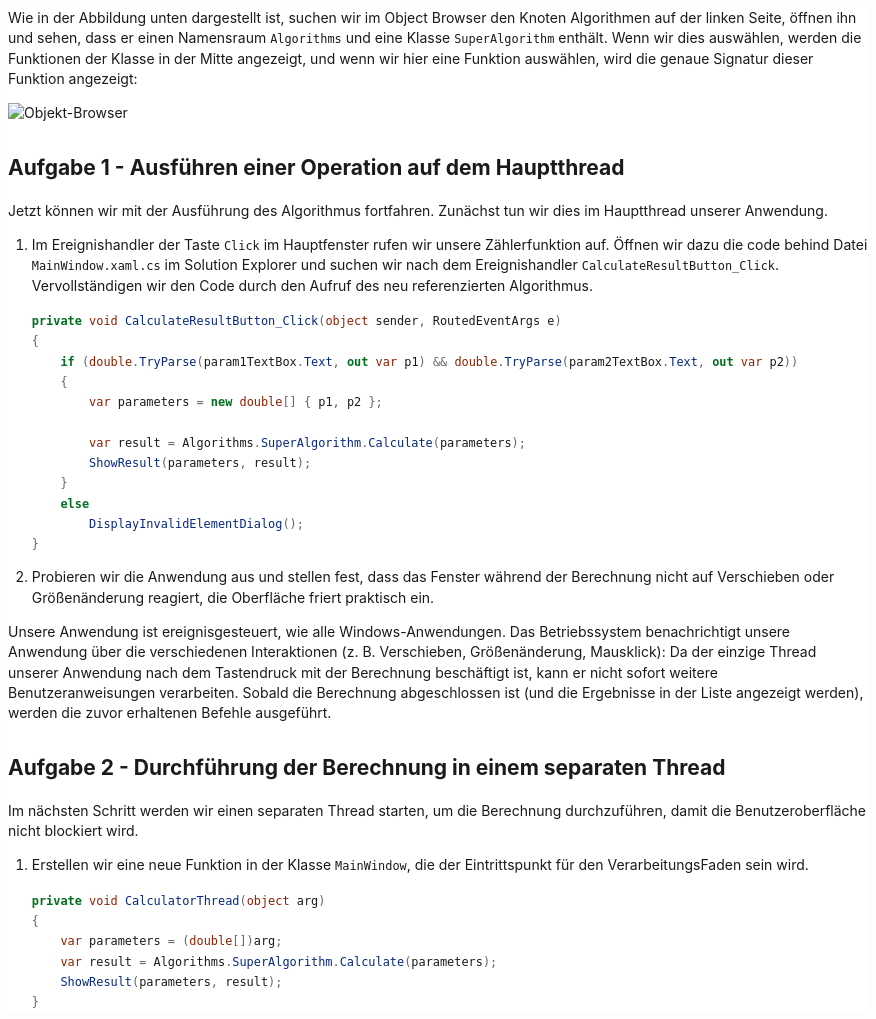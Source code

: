 Wie in der Abbildung unten dargestellt ist, suchen wir im Object Browser den Knoten Algorithmen auf der linken Seite, öffnen ihn und sehen, dass er einen Namensraum `Algorithms` und eine Klasse `SuperAlgorithm` enthält. Wenn wir dies auswählen, werden die Funktionen der Klasse in der Mitte angezeigt, und wenn wir hier eine Funktion auswählen, wird die genaue Signatur dieser Funktion angezeigt:

![Objekt-Browser](images/object-browser.png)

## Aufgabe 1 - Ausführen einer Operation auf dem Hauptthread

Jetzt können wir mit der Ausführung des Algorithmus fortfahren. Zunächst tun wir dies im Hauptthread unserer Anwendung.

1. Im Ereignishandler der Taste `Click` im Hauptfenster rufen wir unsere Zählerfunktion auf. Öffnen wir dazu die code behind Datei `MainWindow.xaml.cs` im Solution Explorer und suchen wir nach dem Ereignishandler `CalculateResultButton_Click`. Vervollständigen wir den Code durch den Aufruf des neu referenzierten Algorithmus.

    ```cs hl_lines="7-8"
    private void CalculateResultButton_Click(object sender, RoutedEventArgs e)
    {
        if (double.TryParse(param1TextBox.Text, out var p1) && double.TryParse(param2TextBox.Text, out var p2))
        {
            var parameters = new double[] { p1, p2 };

            var result = Algorithms.SuperAlgorithm.Calculate(parameters);
            ShowResult(parameters, result);
        }
        else
            DisplayInvalidElementDialog();
    }
    ```

2. Probieren wir die Anwendung aus und stellen fest, dass das Fenster während der Berechnung nicht auf Verschieben oder Größenänderung reagiert, die Oberfläche friert praktisch ein.

Unsere Anwendung ist ereignisgesteuert, wie alle Windows-Anwendungen. Das Betriebssystem benachrichtigt unsere Anwendung über die verschiedenen Interaktionen (z. B. Verschieben, Größenänderung, Mausklick): Da der einzige Thread unserer Anwendung nach dem Tastendruck mit der Berechnung beschäftigt ist, kann er nicht sofort weitere Benutzeranweisungen verarbeiten. Sobald die Berechnung abgeschlossen ist (und die Ergebnisse in der Liste angezeigt werden), werden die zuvor erhaltenen Befehle ausgeführt.

## Aufgabe 2 - Durchführung der Berechnung in einem separaten Thread

Im nächsten Schritt werden wir einen separaten Thread starten, um die Berechnung durchzuführen, damit die Benutzeroberfläche nicht blockiert wird.

1. Erstellen wir eine neue Funktion in der Klasse `MainWindow`, die der Eintrittspunkt für den VerarbeitungsFaden sein wird.

    ```cs
    private void CalculatorThread(object arg)
    {
        var parameters = (double[])arg;
        var result = Algorithms.SuperAlgorithm.Calculate(parameters);
        ShowResult(parameters, result);
    }
    ```
